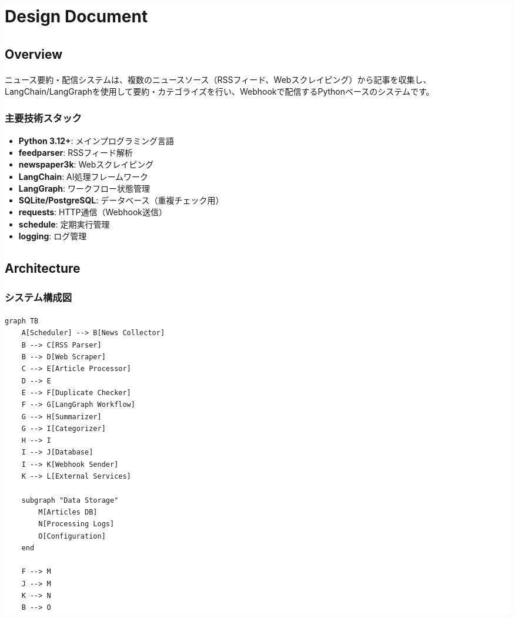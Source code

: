 # Design Document

## Overview

ニュース要約・配信システムは、複数のニュースソース（RSSフィード、Webスクレイピング）から記事を収集し、LangChain/LangGraphを使用して要約・カテゴライズを行い、Webhookで配信するPythonベースのシステムです。

### 主要技術スタック
- **Python 3.12+**: メインプログラミング言語
- **feedparser**: RSSフィード解析
- **newspaper3k**: Webスクレイピング
- **LangChain**: AI処理フレームワーク
- **LangGraph**: ワークフロー状態管理
- **SQLite/PostgreSQL**: データベース（重複チェック用）
- **requests**: HTTP通信（Webhook送信）
- **schedule**: 定期実行管理
- **logging**: ログ管理

## Architecture

### システム構成図

```mermaid
graph TB
    A[Scheduler] --> B[News Collector]
    B --> C[RSS Parser]
    B --> D[Web Scraper]
    C --> E[Article Processor]
    D --> E
    E --> F[Duplicate Checker]
    F --> G[LangGraph Workflow]
    G --> H[Summarizer]
    G --> I[Categorizer]
    H --> I
    I --> J[Database]
    I --> K[Webhook Sender]
    K --> L[External Services]
    
    subgraph "Data Storage"
        M[Articles DB]
        N[Processing Logs]
        O[Configuration]
    end
    
    F --> M
    J --> M
    K --> N
    B --> O
```
